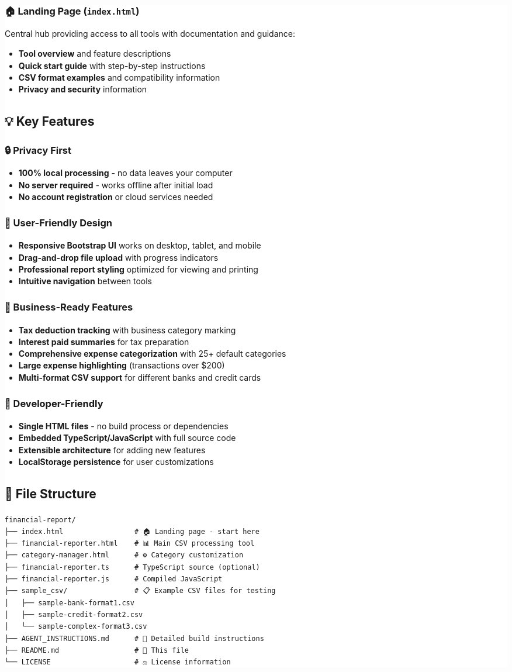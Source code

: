### 🏠 Landing Page (`index.html`)
Central hub providing access to all tools with documentation and guidance:
- **Tool overview** and feature descriptions
- **Quick start guide** with step-by-step instructions  
- **CSV format examples** and compatibility information
- **Privacy and security** information

## 💡 Key Features

### 🔒 Privacy First
- **100% local processing** - no data leaves your computer
- **No server required** - works offline after initial load
- **No account registration** or cloud services needed

### 🎨 User-Friendly Design
- **Responsive Bootstrap UI** works on desktop, tablet, and mobile
- **Drag-and-drop file upload** with progress indicators
- **Professional report styling** optimized for viewing and printing
- **Intuitive navigation** between tools

### 💼 Business-Ready Features  
- **Tax deduction tracking** with business category marking
- **Interest paid summaries** for tax preparation
- **Comprehensive expense categorization** with 25+ default categories
- **Large expense highlighting** (transactions over $200)
- **Multi-format CSV support** for different banks and credit cards

### 🔧 Developer-Friendly
- **Single HTML files** - no build process or dependencies
- **Embedded TypeScript/JavaScript** with full source code
- **Extensible architecture** for adding new features
- **LocalStorage persistence** for user customizations

## 📁 File Structure

```
financial-report/
├── index.html                 # 🏠 Landing page - start here
├── financial-reporter.html    # 📊 Main CSV processing tool  
├── category-manager.html      # ⚙️ Category customization
├── financial-reporter.ts      # TypeScript source (optional)
├── financial-reporter.js      # Compiled JavaScript
├── sample_csv/                # 📋 Example CSV files for testing
│   ├── sample-bank-format1.csv
│   ├── sample-credit-format2.csv
│   └── sample-complex-format3.csv
├── AGENT_INSTRUCTIONS.md      # 🤖 Detailed build instructions
├── README.md                  # 📖 This file
└── LICENSE                    # ⚖️ License information
```
